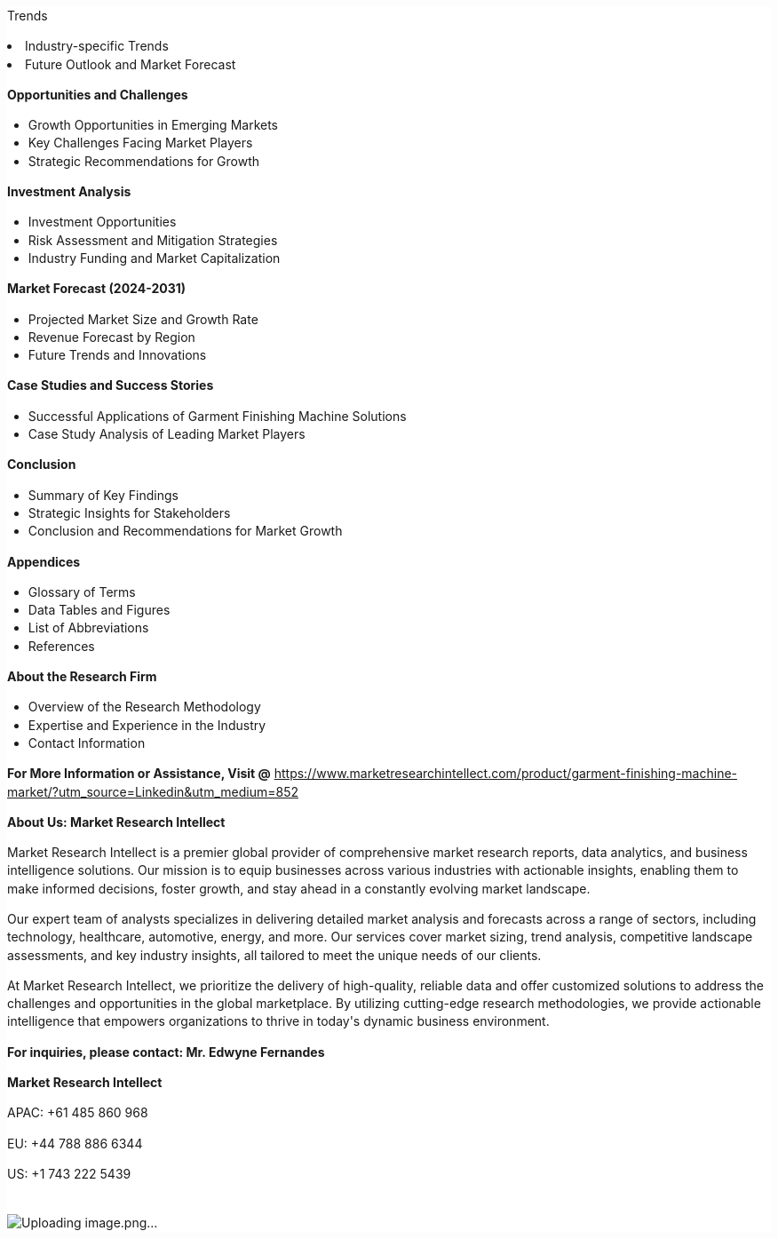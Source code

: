 Trends</li><li>Industry-specific Trends</li><li>Future Outlook and Market Forecast</li></ul><p><strong>Opportunities and Challenges</strong></p><ul><li>Growth Opportunities in Emerging Markets</li><li>Key Challenges Facing Market Players</li><li>Strategic Recommendations for Growth</li></ul><p><strong>Investment Analysis</strong></p><ul><li>Investment Opportunities</li><li>Risk Assessment and Mitigation Strategies</li><li>Industry Funding and Market Capitalization</li></ul><p><strong>Market Forecast (2024-2031)</strong></p><ul><li>Projected Market Size and Growth Rate</li><li>Revenue Forecast by Region</li><li>Future Trends and Innovations</li></ul><p><strong>Case Studies and Success Stories</strong></p><ul><li>Successful Applications of Garment Finishing Machine Solutions</li><li>Case Study Analysis of Leading Market Players</li></ul><p><strong>Conclusion</strong></p><ul><li>Summary of Key Findings</li><li>Strategic Insights for Stakeholders</li><li>Conclusion and Recommendations for Market Growth</li></ul><p><strong>Appendices</strong></p><ul><li>Glossary of Terms</li><li>Data Tables and Figures</li><li>List of Abbreviations</li><li>References</li></ul><p><strong>About the Research Firm</strong></p><ul><li>Overview of the Research Methodology</li><li>Expertise and Experience in the Industry</li><li>Contact Information</li></ul></div><div class="article-main__content" data-test-id="publishing-text-block"><p><span class="font-[700]"><strong>For More Information or Assistance, Visit @</strong>&nbsp;<a href="https://www.marketresearchintellect.com/product/garment-finishing-machine-market/?utm_source=Linkedin&utm_medium=852">https://www.marketresearchintellect.com/product/garment-finishing-machine-market/?utm_source=Linkedin&utm_medium=852</a></span></p><p><strong>About Us: Market Research Intellect</strong></p><p>Market Research Intellect is a premier global provider of comprehensive market research reports, data analytics, and business intelligence solutions. Our mission is to equip businesses across various industries with actionable insights, enabling them to make informed decisions, foster growth, and stay ahead in a constantly evolving market landscape.</p><p>Our expert team of analysts specializes in delivering detailed market analysis and forecasts across a range of sectors, including technology, healthcare, automotive, energy, and more. Our services cover market sizing, trend analysis, competitive landscape assessments, and key industry insights, all tailored to meet the unique needs of our clients.</p><p>At Market Research Intellect, we prioritize the delivery of high-quality, reliable data and offer customized solutions to address the challenges and opportunities in the global marketplace. By utilizing cutting-edge research methodologies, we provide actionable intelligence that empowers organizations to thrive in today's dynamic business environment.</p><p><strong>For inquiries, please contact: Mr. Edwyne Fernandes</strong></p><p><strong>Market Research Intellect</strong></p><p>APAC: +61 485 860 968</p><p>EU: +44 788 886 6344</p><p>US: +1 743 222 5439</p></div><div class="article-main__content" data-test-id="publishing-text-block">&nbsp;</div>
![Uploading image.png…]()
